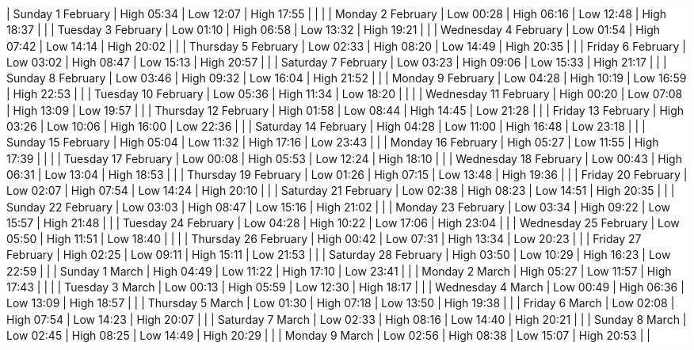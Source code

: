 | Sunday 1 February | High 05:34 | Low 12:07 | High 17:55 |  |  | 
| Monday 2 February | Low 00:28 | High 06:16 | Low 12:48 | High 18:37 |  | 
| Tuesday 3 February | Low 01:10 | High 06:58 | Low 13:32 | High 19:21 |  | 
| Wednesday 4 February | Low 01:54 | High 07:42 | Low 14:14 | High 20:02 |  | 
| Thursday 5 February | Low 02:33 | High 08:20 | Low 14:49 | High 20:35 |  | 
| Friday 6 February | Low 03:02 | High 08:47 | Low 15:13 | High 20:57 |  | 
| Saturday 7 February | Low 03:23 | High 09:06 | Low 15:33 | High 21:17 |  | 
| Sunday 8 February | Low 03:46 | High 09:32 | Low 16:04 | High 21:52 |  | 
| Monday 9 February | Low 04:28 | High 10:19 | Low 16:59 | High 22:53 |  | 
| Tuesday 10 February | Low 05:36 | High 11:34 | Low 18:20 |  |  | 
| Wednesday 11 February | High 00:20 | Low 07:08 | High 13:09 | Low 19:57 |  | 
| Thursday 12 February | High 01:58 | Low 08:44 | High 14:45 | Low 21:28 |  | 
| Friday 13 February | High 03:26 | Low 10:06 | High 16:00 | Low 22:36 |  | 
| Saturday 14 February | High 04:28 | Low 11:00 | High 16:48 | Low 23:18 |  | 
| Sunday 15 February | High 05:04 | Low 11:32 | High 17:16 | Low 23:43 |  | 
| Monday 16 February | High 05:27 | Low 11:55 | High 17:39 |  |  | 
| Tuesday 17 February | Low 00:08 | High 05:53 | Low 12:24 | High 18:10 |  | 
| Wednesday 18 February | Low 00:43 | High 06:31 | Low 13:04 | High 18:53 |  | 
| Thursday 19 February | Low 01:26 | High 07:15 | Low 13:48 | High 19:36 |  | 
| Friday 20 February | Low 02:07 | High 07:54 | Low 14:24 | High 20:10 |  | 
| Saturday 21 February | Low 02:38 | High 08:23 | Low 14:51 | High 20:35 |  | 
| Sunday 22 February | Low 03:03 | High 08:47 | Low 15:16 | High 21:02 |  | 
| Monday 23 February | Low 03:34 | High 09:22 | Low 15:57 | High 21:48 |  | 
| Tuesday 24 February | Low 04:28 | High 10:22 | Low 17:06 | High 23:04 |  | 
| Wednesday 25 February | Low 05:50 | High 11:51 | Low 18:40 |  |  | 
| Thursday 26 February | High 00:42 | Low 07:31 | High 13:34 | Low 20:23 |  | 
| Friday 27 February | High 02:25 | Low 09:11 | High 15:11 | Low 21:53 |  | 
| Saturday 28 February | High 03:50 | Low 10:29 | High 16:23 | Low 22:59 |  | 
| Sunday 1 March | High 04:49 | Low 11:22 | High 17:10 | Low 23:41 |  | 
| Monday 2 March | High 05:27 | Low 11:57 | High 17:43 |  |  | 
| Tuesday 3 March | Low 00:13 | High 05:59 | Low 12:30 | High 18:17 |  | 
| Wednesday 4 March | Low 00:49 | High 06:36 | Low 13:09 | High 18:57 |  | 
| Thursday 5 March | Low 01:30 | High 07:18 | Low 13:50 | High 19:38 |  | 
| Friday 6 March | Low 02:08 | High 07:54 | Low 14:23 | High 20:07 |  | 
| Saturday 7 March | Low 02:33 | High 08:16 | Low 14:40 | High 20:21 |  | 
| Sunday 8 March | Low 02:45 | High 08:25 | Low 14:49 | High 20:29 |  | 
| Monday 9 March | Low 02:56 | High 08:38 | Low 15:07 | High 20:53 |  | 